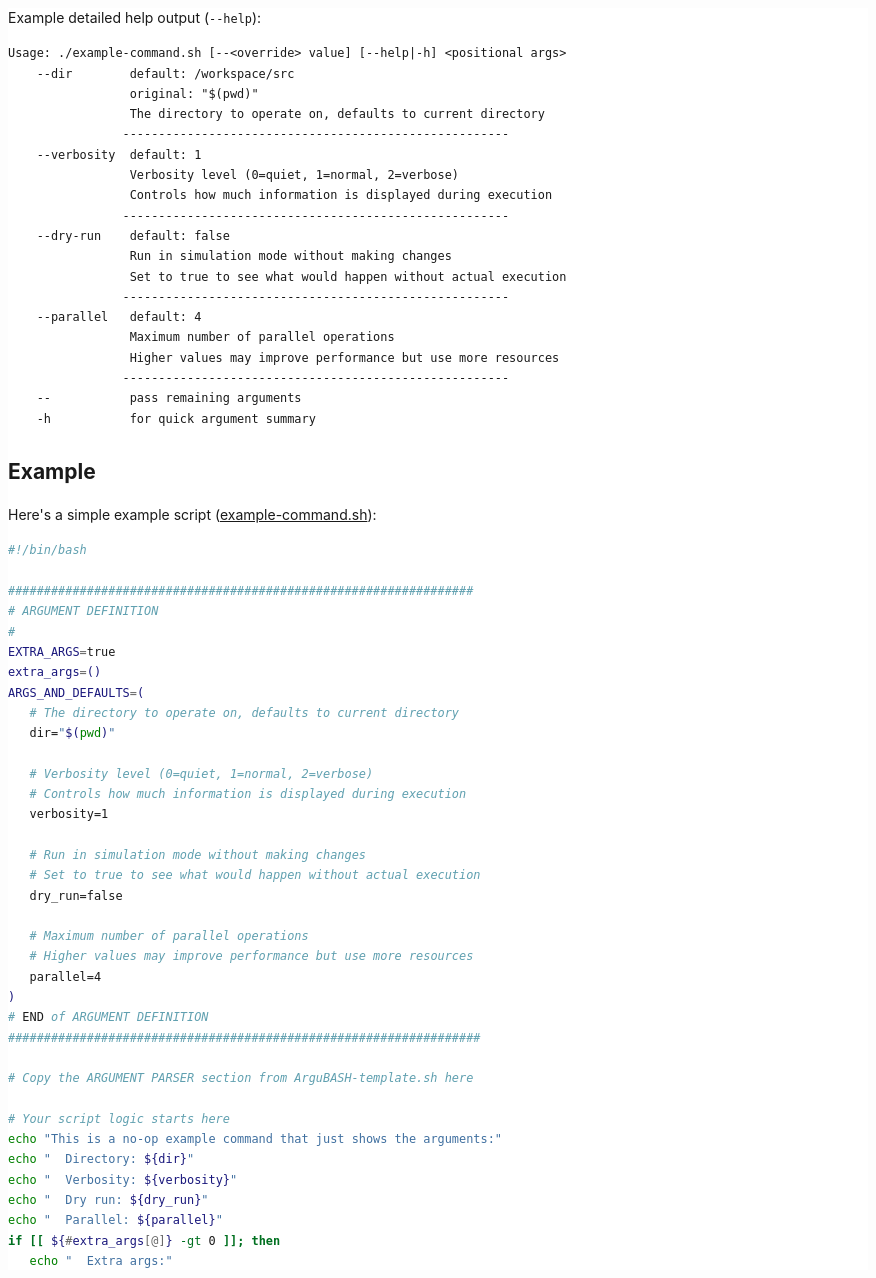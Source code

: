 Example detailed help output (`--help`):
```
Usage: ./example-command.sh [--<override> value] [--help|-h] <positional args>
    --dir        default: /workspace/src
                 original: "$(pwd)"
                 The directory to operate on, defaults to current directory
                ------------------------------------------------------
    --verbosity  default: 1
                 Verbosity level (0=quiet, 1=normal, 2=verbose)
                 Controls how much information is displayed during execution
                ------------------------------------------------------
    --dry-run    default: false
                 Run in simulation mode without making changes
                 Set to true to see what would happen without actual execution
                ------------------------------------------------------
    --parallel   default: 4
                 Maximum number of parallel operations
                 Higher values may improve performance but use more resources
                ------------------------------------------------------
    --           pass remaining arguments
    -h           for quick argument summary
```

## Example

Here's a simple example script ([example-command.sh](./example-command.sh)):

```bash
#!/bin/bash

#################################################################
# ARGUMENT DEFINITION
#
EXTRA_ARGS=true
extra_args=()
ARGS_AND_DEFAULTS=(
   # The directory to operate on, defaults to current directory
   dir="$(pwd)"

   # Verbosity level (0=quiet, 1=normal, 2=verbose)
   # Controls how much information is displayed during execution
   verbosity=1

   # Run in simulation mode without making changes
   # Set to true to see what would happen without actual execution
   dry_run=false

   # Maximum number of parallel operations
   # Higher values may improve performance but use more resources
   parallel=4
)
# END of ARGUMENT DEFINITION
##################################################################

# Copy the ARGUMENT PARSER section from ArguBASH-template.sh here

# Your script logic starts here
echo "This is a no-op example command that just shows the arguments:"
echo "  Directory: ${dir}"
echo "  Verbosity: ${verbosity}"
echo "  Dry run: ${dry_run}"
echo "  Parallel: ${parallel}"
if [[ ${#extra_args[@]} -gt 0 ]]; then
   echo "  Extra args:"
```